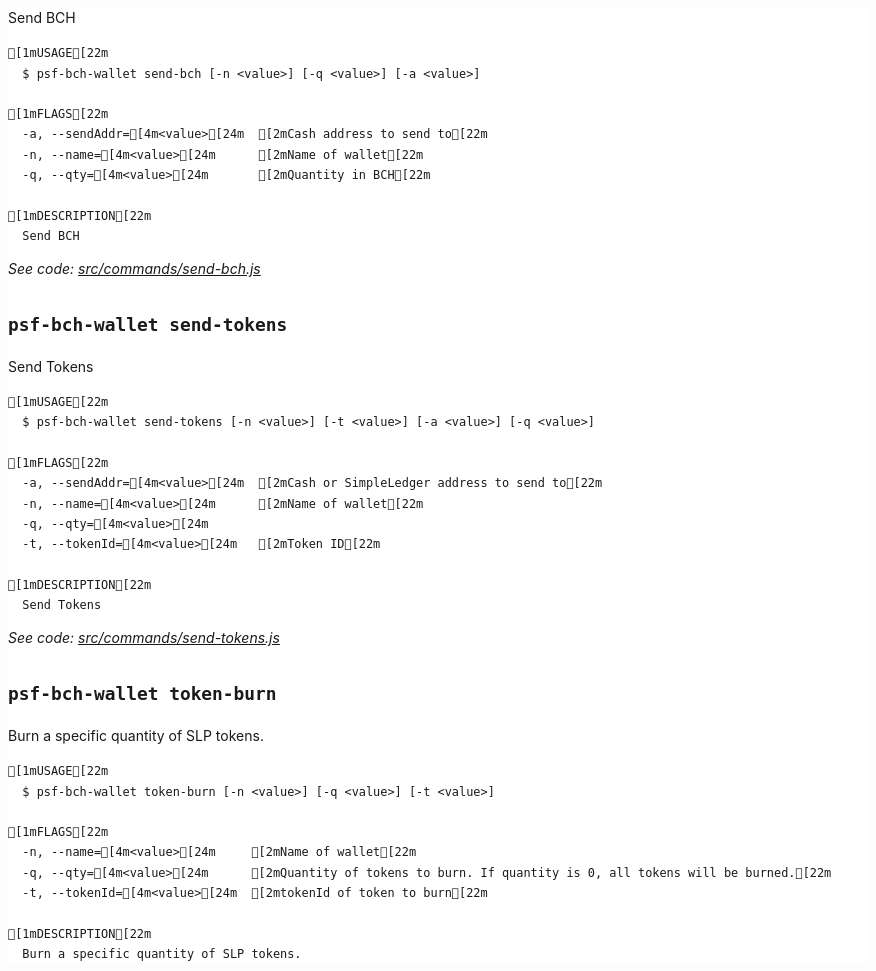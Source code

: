 Send BCH

```
[1mUSAGE[22m
  $ psf-bch-wallet send-bch [-n <value>] [-q <value>] [-a <value>]

[1mFLAGS[22m
  -a, --sendAddr=[4m<value>[24m  [2mCash address to send to[22m
  -n, --name=[4m<value>[24m      [2mName of wallet[22m
  -q, --qty=[4m<value>[24m       [2mQuantity in BCH[22m

[1mDESCRIPTION[22m
  Send BCH
```

_See code: [src/commands/send-bch.js](https://github.com/Permissionless-Software-Foundation/psf-bch-wallet/blob/vv2.14.2/src/commands/send-bch.js)_

## `psf-bch-wallet send-tokens`

Send Tokens

```
[1mUSAGE[22m
  $ psf-bch-wallet send-tokens [-n <value>] [-t <value>] [-a <value>] [-q <value>]

[1mFLAGS[22m
  -a, --sendAddr=[4m<value>[24m  [2mCash or SimpleLedger address to send to[22m
  -n, --name=[4m<value>[24m      [2mName of wallet[22m
  -q, --qty=[4m<value>[24m
  -t, --tokenId=[4m<value>[24m   [2mToken ID[22m

[1mDESCRIPTION[22m
  Send Tokens
```

_See code: [src/commands/send-tokens.js](https://github.com/Permissionless-Software-Foundation/psf-bch-wallet/blob/vv2.14.2/src/commands/send-tokens.js)_

## `psf-bch-wallet token-burn`

Burn a specific quantity of SLP tokens.

```
[1mUSAGE[22m
  $ psf-bch-wallet token-burn [-n <value>] [-q <value>] [-t <value>]

[1mFLAGS[22m
  -n, --name=[4m<value>[24m     [2mName of wallet[22m
  -q, --qty=[4m<value>[24m      [2mQuantity of tokens to burn. If quantity is 0, all tokens will be burned.[22m
  -t, --tokenId=[4m<value>[24m  [2mtokenId of token to burn[22m

[1mDESCRIPTION[22m
  Burn a specific quantity of SLP tokens.
```
